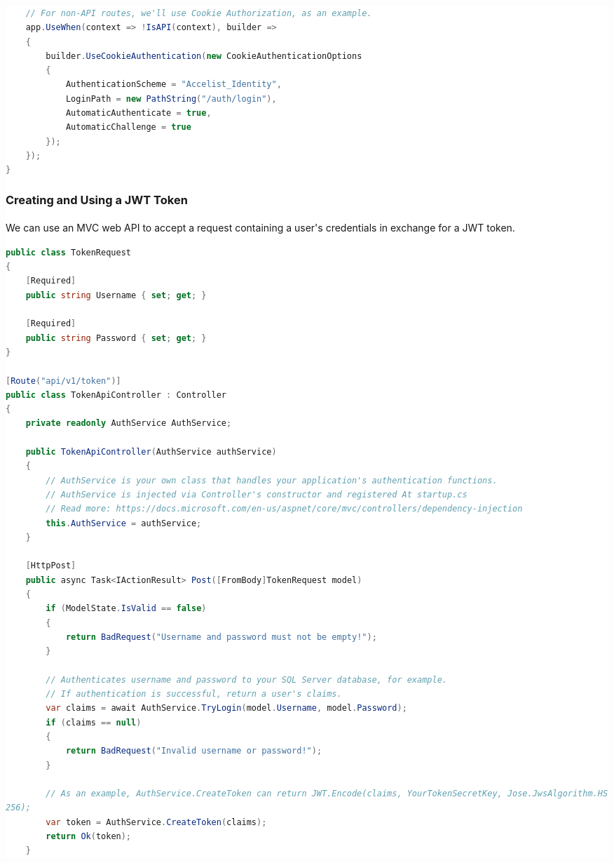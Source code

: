 ```csharp
    // For non-API routes, we'll use Cookie Authorization, as an example.
    app.UseWhen(context => !IsAPI(context), builder =>
    {
        builder.UseCookieAuthentication(new CookieAuthenticationOptions
        {
            AuthenticationScheme = "Accelist_Identity",
            LoginPath = new PathString("/auth/login"),
            AutomaticAuthenticate = true,
            AutomaticChallenge = true
        });
    });
}
```

### Creating and Using a JWT Token

We can use an MVC web API to accept a request containing a user's credentials in exchange for a JWT token.

```csharp
public class TokenRequest
{
    [Required]
    public string Username { set; get; }

    [Required]
    public string Password { set; get; }
}

[Route("api/v1/token")]
public class TokenApiController : Controller
{
    private readonly AuthService AuthService;

    public TokenApiController(AuthService authService)
    {
        // AuthService is your own class that handles your application's authentication functions.
        // AuthService is injected via Controller's constructor and registered At startup.cs
        // Read more: https://docs.microsoft.com/en-us/aspnet/core/mvc/controllers/dependency-injection
        this.AuthService = authService;
    }

    [HttpPost]
    public async Task<IActionResult> Post([FromBody]TokenRequest model)
    {
        if (ModelState.IsValid == false)
        {
            return BadRequest("Username and password must not be empty!");
        }

        // Authenticates username and password to your SQL Server database, for example.
        // If authentication is successful, return a user's claims.
        var claims = await AuthService.TryLogin(model.Username, model.Password);
        if (claims == null)
        {
            return BadRequest("Invalid username or password!");
        }

        // As an example, AuthService.CreateToken can return JWT.Encode(claims, YourTokenSecretKey, Jose.JwsAlgorithm.HS256);
        var token = AuthService.CreateToken(claims);
        return Ok(token);
    }
```